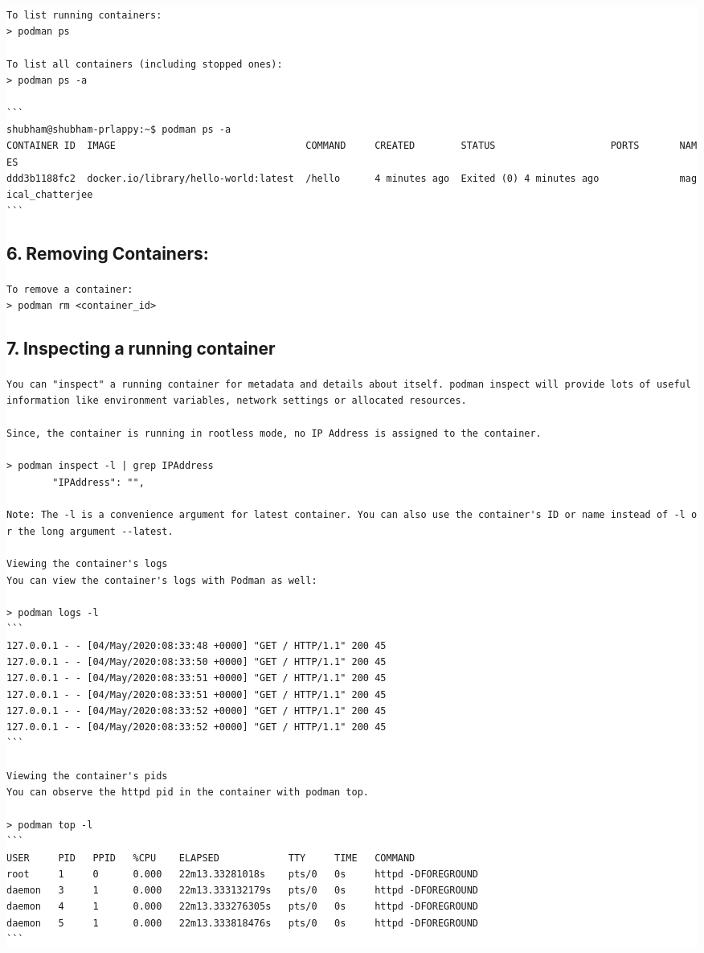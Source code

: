     To list running containers:
    > podman ps 

    To list all containers (including stopped ones):
    > podman ps -a 

    ```
    shubham@shubham-prlappy:~$ podman ps -a
    CONTAINER ID  IMAGE                                 COMMAND     CREATED        STATUS                    PORTS       NAMES
    ddd3b1188fc2  docker.io/library/hello-world:latest  /hello      4 minutes ago  Exited (0) 4 minutes ago              magical_chatterjee
    ```

## 6. Removing Containers:

    To remove a container:
    > podman rm <container_id> 

## 7. Inspecting a running container
    
    You can "inspect" a running container for metadata and details about itself. podman inspect will provide lots of useful information like environment variables, network settings or allocated resources.

    Since, the container is running in rootless mode, no IP Address is assigned to the container.

    > podman inspect -l | grep IPAddress
            "IPAddress": "",

    Note: The -l is a convenience argument for latest container. You can also use the container's ID or name instead of -l or the long argument --latest.

    Viewing the container's logs
    You can view the container's logs with Podman as well:

    > podman logs -l
    ```
    127.0.0.1 - - [04/May/2020:08:33:48 +0000] "GET / HTTP/1.1" 200 45
    127.0.0.1 - - [04/May/2020:08:33:50 +0000] "GET / HTTP/1.1" 200 45
    127.0.0.1 - - [04/May/2020:08:33:51 +0000] "GET / HTTP/1.1" 200 45
    127.0.0.1 - - [04/May/2020:08:33:51 +0000] "GET / HTTP/1.1" 200 45
    127.0.0.1 - - [04/May/2020:08:33:52 +0000] "GET / HTTP/1.1" 200 45
    127.0.0.1 - - [04/May/2020:08:33:52 +0000] "GET / HTTP/1.1" 200 45
    ```

    Viewing the container's pids
    You can observe the httpd pid in the container with podman top.

    > podman top -l
    ```
    USER     PID   PPID   %CPU    ELAPSED            TTY     TIME   COMMAND
    root     1     0      0.000   22m13.33281018s    pts/0   0s     httpd -DFOREGROUND
    daemon   3     1      0.000   22m13.333132179s   pts/0   0s     httpd -DFOREGROUND
    daemon   4     1      0.000   22m13.333276305s   pts/0   0s     httpd -DFOREGROUND
    daemon   5     1      0.000   22m13.333818476s   pts/0   0s     httpd -DFOREGROUND
    ```
